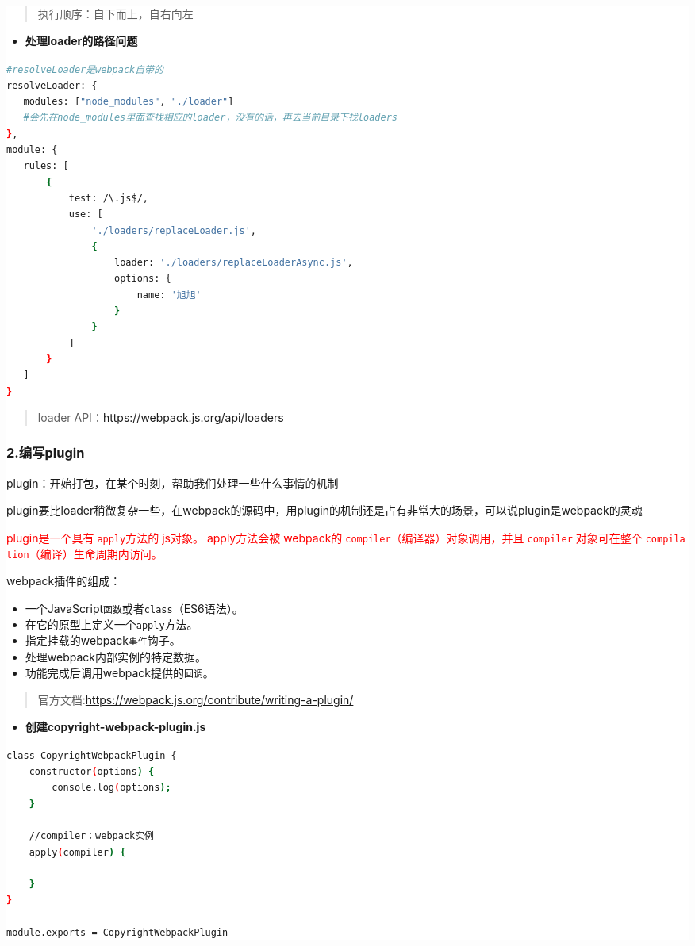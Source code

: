 
> 执行顺序：自下而上，自右向左

- **处理loader的路径问题**

```bash
#resolveLoader是webpack自带的
resolveLoader: {
   modules: ["node_modules", "./loader"]
   #会先在node_modules里面查找相应的loader，没有的话，再去当前目录下找loaders
},
module: {
   rules: [
       {
           test: /\.js$/,
           use: [
               './loaders/replaceLoader.js',
               {
                   loader: './loaders/replaceLoaderAsync.js',
                   options: {
                       name: '旭旭'
                   }
               }
           ]
       }
   ]
}
```

> loader API：https://webpack.js.org/api/loaders

### 2.编写plugin

plugin：开始打包，在某个时刻，帮助我们处理一些什么事情的机制

plugin要比loader稍微复杂一些，在webpack的源码中，用plugin的机制还是占有非常大的场景，可以说plugin是webpack的灵魂

<font color='red'>plugin是一个具有 `apply`方法的 js对象。 apply方法会被 webpack的 `compiler`（编译器）对象调用，并且 `compiler` 对象可在整个 `compilation`（编译）生命周期内访问。</font>

webpack插件的组成：

- 一个JavaScript`函数`或者`class`（ES6语法）。
- 在它的原型上定义一个`apply`方法。
- 指定挂载的webpack`事件`钩子。
- 处理webpack内部实例的特定数据。
- 功能完成后调用webpack提供的`回调`。

> 官⽅文档:https://webpack.js.org/contribute/writing-a-plugin/

- **创建copyright-webpack-plugin.js**

```bash
class CopyrightWebpackPlugin {
    constructor(options) {
        console.log(options);
    }

    //compiler：webpack实例
    apply(compiler) {
        
    }
}

module.exports = CopyrightWebpackPlugin
```

